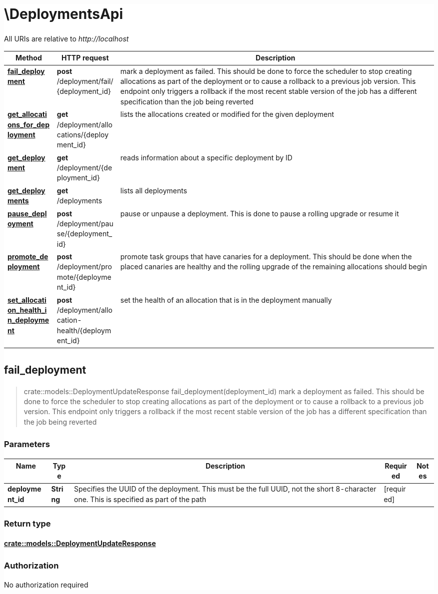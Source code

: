 # \DeploymentsApi

All URIs are relative to *http://localhost*

Method | HTTP request | Description
------------- | ------------- | -------------
[**fail_deployment**](DeploymentsApi.md#fail_deployment) | **post** /deployment/fail/{deployment_id} | mark a deployment as failed. This should be done to force the scheduler to stop creating allocations as part of the deployment or to cause a rollback to a previous job version. This endpoint only triggers a rollback if the most recent stable version of the job has a different specification than the job being reverted
[**get_allocations_for_deployment**](DeploymentsApi.md#get_allocations_for_deployment) | **get** /deployment/allocations/{deployment_id} | lists the allocations created or modified for the given deployment
[**get_deployment**](DeploymentsApi.md#get_deployment) | **get** /deployment/{deployment_id} | reads information about a specific deployment by ID
[**get_deployments**](DeploymentsApi.md#get_deployments) | **get** /deployments | lists all deployments
[**pause_deployment**](DeploymentsApi.md#pause_deployment) | **post** /deployment/pause/{deployment_id} | pause or unpause a deployment. This is done to pause a rolling upgrade or resume it
[**promote_deployment**](DeploymentsApi.md#promote_deployment) | **post** /deployment/promote/{deployment_id} | promote task groups that have canaries for a deployment. This should be done when the placed canaries are healthy and the rolling upgrade of the remaining allocations should begin
[**set_allocation_health_in_deployment**](DeploymentsApi.md#set_allocation_health_in_deployment) | **post** /deployment/allocation-health/{deployment_id} | set the health of an allocation that is in the deployment manually



## fail_deployment

> crate::models::DeploymentUpdateResponse fail_deployment(deployment_id)
mark a deployment as failed. This should be done to force the scheduler to stop creating allocations as part of the deployment or to cause a rollback to a previous job version. This endpoint only triggers a rollback if the most recent stable version of the job has a different specification than the job being reverted

### Parameters


Name | Type | Description  | Required | Notes
------------- | ------------- | ------------- | ------------- | -------------
**deployment_id** | **String** | Specifies the UUID of the deployment. This must be the full UUID, not the short 8-character one. This is specified as part of the path | [required] |

### Return type

[**crate::models::DeploymentUpdateResponse**](DeploymentUpdateResponse.md)

### Authorization

No authorization required
